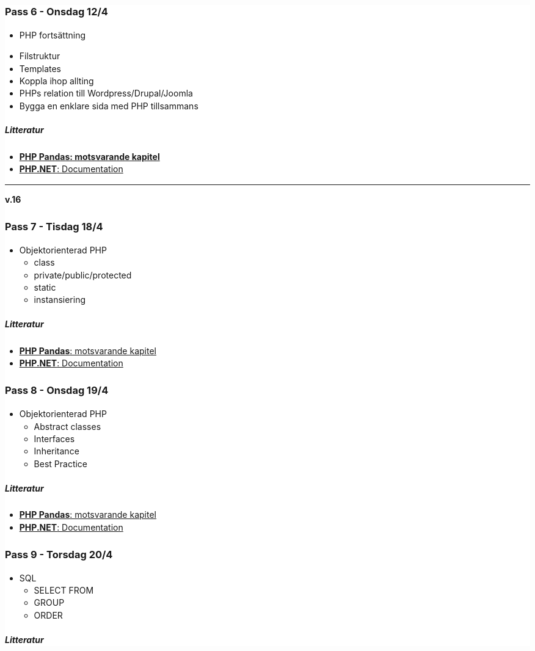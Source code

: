 ### Pass 6 - Onsdag 12/4

* PHP fortsättning
 - Filstruktur
 - Templates
 - Koppla ihop allting
 - PHPs relation till Wordpress/Drupal/Joomla
 - Bygga en enklare sida med PHP tillsammans


##### Litteratur

* [__PHP Pandas: motsvarande kapitel__](https://daylerees.com/php-pandas/)
* [__PHP.NET__: Documentation](http://php.net/)

---
__v.16__

### Pass 7 - Tisdag 18/4

* Objektorienterad PHP
    - class
    - private/public/protected
    - static
    - instansiering

##### Litteratur

* [__PHP Pandas__: motsvarande kapitel](https://daylerees.com/php-pandas/)
* [__PHP.NET__: Documentation](http://php.net/)

### Pass 8 - Onsdag 19/4

* Objektorienterad PHP
    - Abstract classes
    - Interfaces
    - Inheritance
    - Best Practice


##### Litteratur

* [__PHP Pandas__: motsvarande kapitel](https://daylerees.com/php-pandas/)
* [__PHP.NET__: Documentation](http://php.net/)


### Pass 9 - Torsdag 20/4

* SQL
    - SELECT FROM
    - GROUP
    - ORDER
 
##### Litteratur
